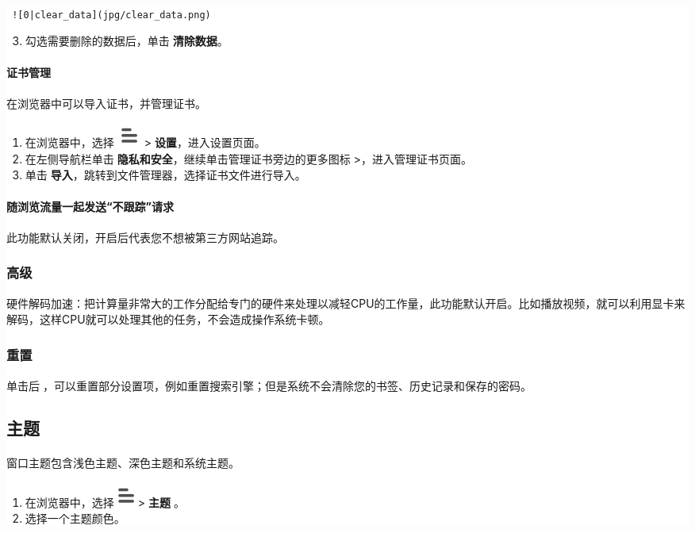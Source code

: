      ![0|clear_data](jpg/clear_data.png)

3. 勾选需要删除的数据后，单击 **清除数据**。

#### 证书管理

在浏览器中可以导入证书，并管理证书。

1. 在浏览器中，选择  ![icon_menu](icon/icon_menu.svg)  > **设置**，进入设置页面。
2. 在左侧导航栏单击 **隐私和安全**，继续单击管理证书旁边的更多图标 >，进入管理证书页面。
3. 单击 **导入**，跳转到文件管理器，选择证书文件进行导入。

#### 随浏览流量一起发送“不跟踪”请求

此功能默认关闭，开启后代表您不想被第三方网站追踪。

### 高级

硬件解码加速：把计算量非常大的工作分配给专门的硬件来处理以减轻CPU的工作量，此功能默认开启。比如播放视频，就可以利用显卡来解码，这样CPU就可以处理其他的任务，不会造成操作系统卡顿。

### 重置

单击后 ，可以重置部分设置项，例如重置搜索引擎；但是系统不会清除您的书签、历史记录和保存的密码。

## 主题

窗口主题包含浅色主题、深色主题和系统主题。

1. 在浏览器中，选择![icon_menu](icon/icon_menu.svg)> **主题** 。
2. 选择一个主题颜色。

